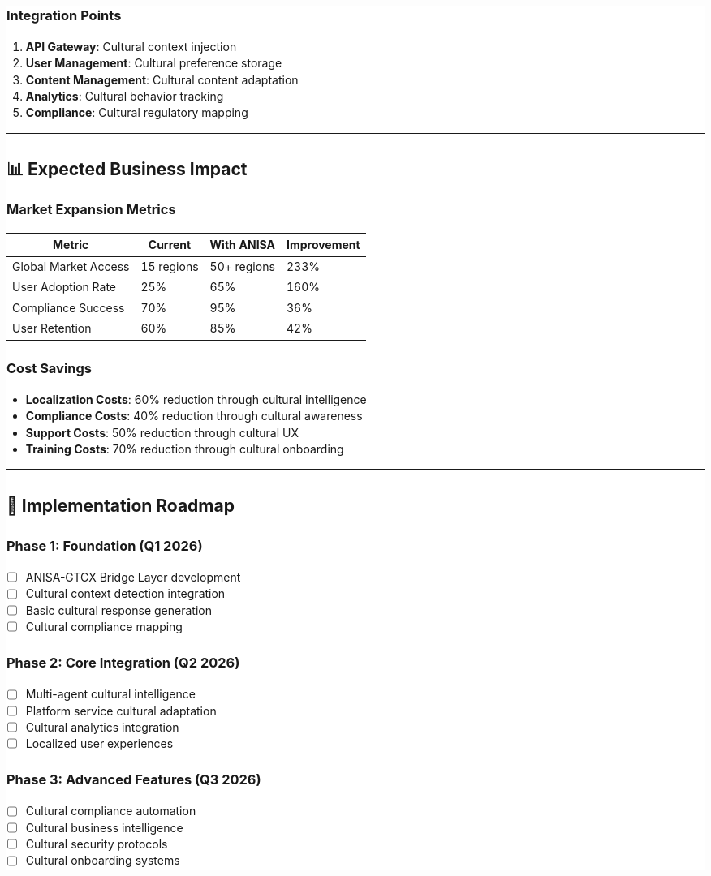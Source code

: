 ### **Integration Points**
1. **API Gateway**: Cultural context injection
2. **User Management**: Cultural preference storage
3. **Content Management**: Cultural content adaptation
4. **Analytics**: Cultural behavior tracking
5. **Compliance**: Cultural regulatory mapping

---

## 📊 **Expected Business Impact**

### **Market Expansion Metrics**
| Metric | Current | With ANISA | Improvement |
|--------|---------|------------|-------------|
| Global Market Access | 15 regions | 50+ regions | 233% |
| User Adoption Rate | 25% | 65% | 160% |
| Compliance Success | 70% | 95% | 36% |
| User Retention | 60% | 85% | 42% |

### **Cost Savings**
- **Localization Costs**: 60% reduction through cultural intelligence
- **Compliance Costs**: 40% reduction through cultural awareness
- **Support Costs**: 50% reduction through cultural UX
- **Training Costs**: 70% reduction through cultural onboarding

---

## 🚀 **Implementation Roadmap**

### **Phase 1: Foundation (Q1 2026)**
- [ ] ANISA-GTCX Bridge Layer development
- [ ] Cultural context detection integration
- [ ] Basic cultural response generation
- [ ] Cultural compliance mapping

### **Phase 2: Core Integration (Q2 2026)**
- [ ] Multi-agent cultural intelligence
- [ ] Platform service cultural adaptation
- [ ] Cultural analytics integration
- [ ] Localized user experiences

### **Phase 3: Advanced Features (Q3 2026)**
- [ ] Cultural compliance automation
- [ ] Cultural business intelligence
- [ ] Cultural security protocols
- [ ] Cultural onboarding systems
